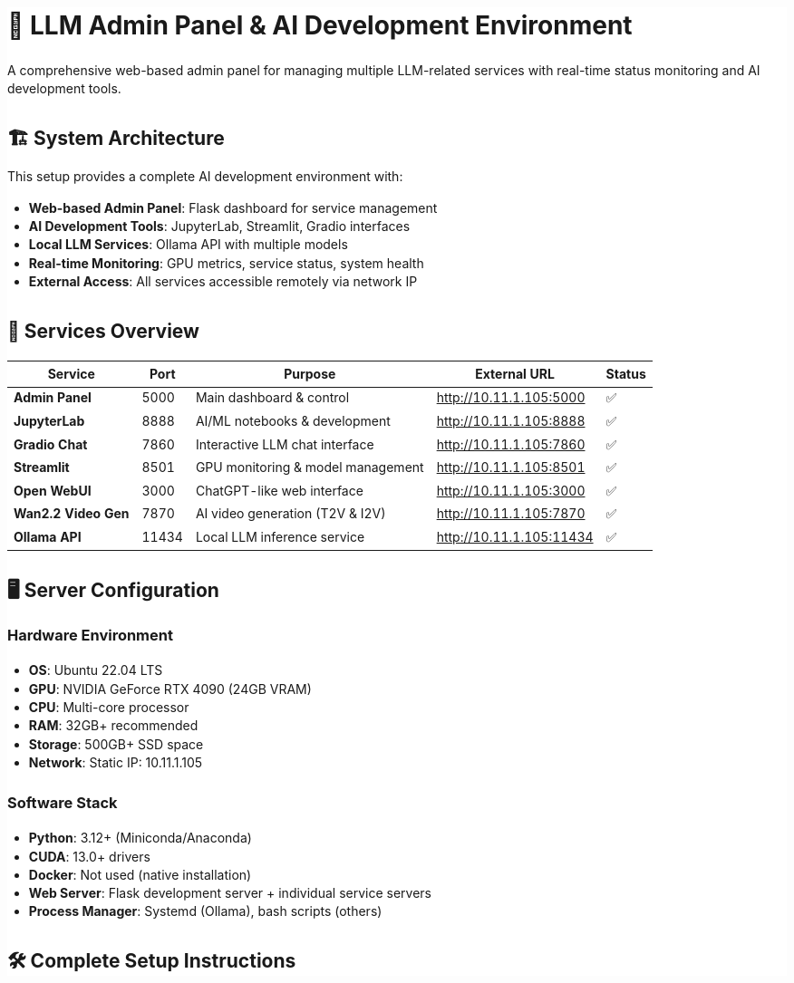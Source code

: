 # 🚀 LLM Admin Panel & AI Development Environment

A comprehensive web-based admin panel for managing multiple LLM-related services with real-time status monitoring and AI development tools.

## 🏗️ System Architecture

This setup provides a complete AI development environment with:
- **Web-based Admin Panel**: Flask dashboard for service management
- **AI Development Tools**: JupyterLab, Streamlit, Gradio interfaces
- **Local LLM Services**: Ollama API with multiple models
- **Real-time Monitoring**: GPU metrics, service status, system health
- **External Access**: All services accessible remotely via network IP

## 📱 Services Overview

| Service | Port | Purpose | External URL | Status |
|---------|------|---------|--------------|--------|
| **Admin Panel** | 5000 | Main dashboard & control | http://10.11.1.105:5000 | ✅ |
| **JupyterLab** | 8888 | AI/ML notebooks & development | http://10.11.1.105:8888 | ✅ |
| **Gradio Chat** | 7860 | Interactive LLM chat interface | http://10.11.1.105:7860 | ✅ |
| **Streamlit** | 8501 | GPU monitoring & model management | http://10.11.1.105:8501 | ✅ |
| **Open WebUI** | 3000 | ChatGPT-like web interface | http://10.11.1.105:3000 | ✅ |
| **Wan2.2 Video Gen** | 7870 | AI video generation (T2V & I2V) | http://10.11.1.105:7870 | ✅ |
| **Ollama API** | 11434 | Local LLM inference service | http://10.11.1.105:11434 | ✅ |

## 🖥️ Server Configuration

### Hardware Environment
- **OS**: Ubuntu 22.04 LTS
- **GPU**: NVIDIA GeForce RTX 4090 (24GB VRAM)
- **CPU**: Multi-core processor
- **RAM**: 32GB+ recommended
- **Storage**: 500GB+ SSD space
- **Network**: Static IP: 10.11.1.105

### Software Stack
- **Python**: 3.12+ (Miniconda/Anaconda)
- **CUDA**: 13.0+ drivers
- **Docker**: Not used (native installation)
- **Web Server**: Flask development server + individual service servers
- **Process Manager**: Systemd (Ollama), bash scripts (others)

## 🛠️ Complete Setup Instructions
